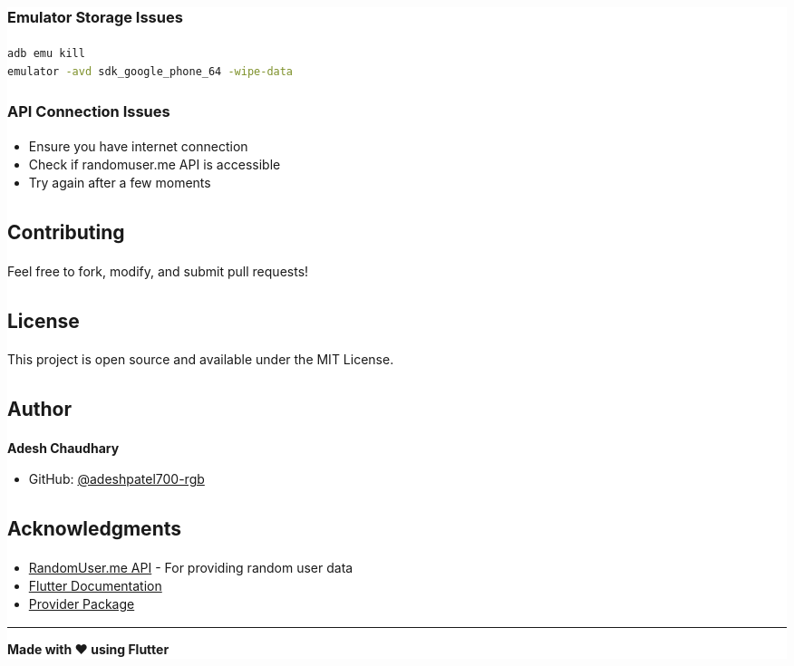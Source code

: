 ### Emulator Storage Issues
```bash
adb emu kill
emulator -avd sdk_google_phone_64 -wipe-data
```

### API Connection Issues
- Ensure you have internet connection
- Check if randomuser.me API is accessible
- Try again after a few moments

## Contributing

Feel free to fork, modify, and submit pull requests!

## License

This project is open source and available under the MIT License.

## Author

**Adesh Chaudhary**
- GitHub: [@adeshpatel700-rgb](https://github.com/adeshpatel700-rgb)

## Acknowledgments

- [RandomUser.me API](https://randomuser.me) - For providing random user data
- [Flutter Documentation](https://flutter.dev/docs)
- [Provider Package](https://pub.dev/packages/provider)

---

**Made with ❤️ using Flutter**